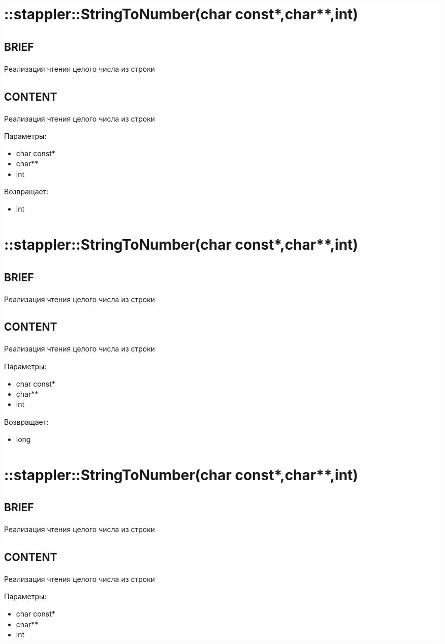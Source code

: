 # ::stappler::StringToNumber(char const*,char**,int)

## BRIEF

Реализация чтения целого числа из строки

## CONTENT

Реализация чтения целого числа из строки

Параметры:
* char const*
* char**
* int

Возвращает:
* int

# ::stappler::StringToNumber(char const*,char**,int)

## BRIEF

Реализация чтения целого числа из строки

## CONTENT

Реализация чтения целого числа из строки

Параметры:
* char const*
* char**
* int

Возвращает:
* long

# ::stappler::StringToNumber(char const*,char**,int)

## BRIEF

Реализация чтения целого числа из строки

## CONTENT

Реализация чтения целого числа из строки

Параметры:
* char const*
* char**
* int
